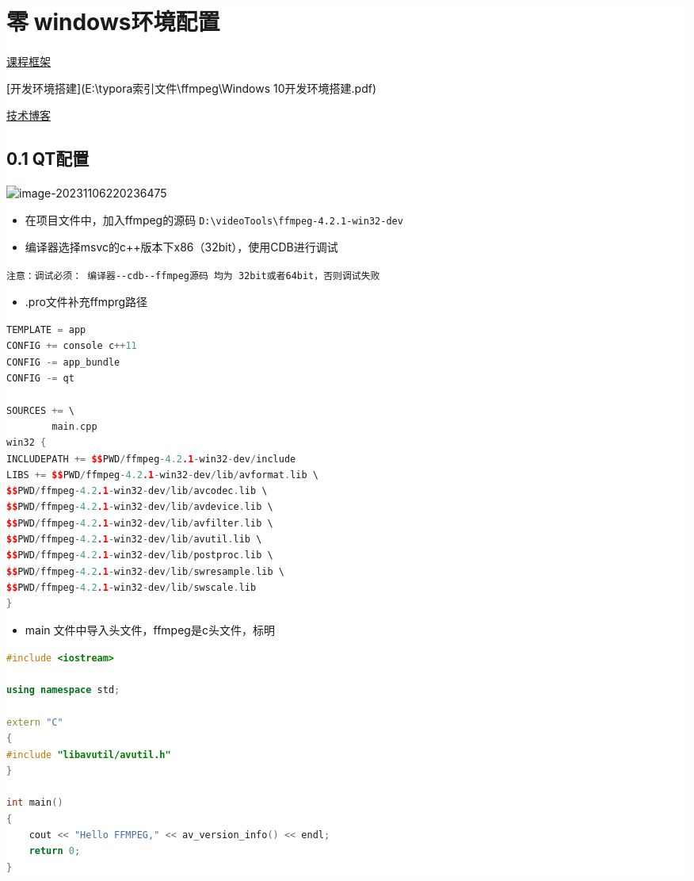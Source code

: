 #  零  windows环境配置

[课程框架](https://www.0voice.com/uiwebsite/html/courses/av.html)

[开发环境搭建](E:\typora索引文件\ffmpeg\Windows 10开发环境搭建.pdf)

[技术博客](https://www.cnblogs.com/leisure_chn/category/1351812.html?page=1)

## 0.1 QT配置



![image-20231106220236475](C:\Users\zhang\AppData\Roaming\Typora\typora-user-images\image-20231106220236475.png)

* 在项目文件中，加入ffmpeg的源码 `D:\videoTools\ffmpeg-4.2.1-win32-dev`

* 编译器选择msvc的c++版本下x86（32bit），使用CDB进行调试

```
注意：调试必须： 编译器--cdb--ffmpeg源码 均为 32bit或者64bit，否则调试失败
```



* .pro文件补充ffmprg路径

```cpp
TEMPLATE = app
CONFIG += console c++11
CONFIG -= app_bundle
CONFIG -= qt

SOURCES += \
        main.cpp
win32 {
INCLUDEPATH += $$PWD/ffmpeg-4.2.1-win32-dev/include
LIBS += $$PWD/ffmpeg-4.2.1-win32-dev/lib/avformat.lib \
$$PWD/ffmpeg-4.2.1-win32-dev/lib/avcodec.lib \
$$PWD/ffmpeg-4.2.1-win32-dev/lib/avdevice.lib \
$$PWD/ffmpeg-4.2.1-win32-dev/lib/avfilter.lib \
$$PWD/ffmpeg-4.2.1-win32-dev/lib/avutil.lib \
$$PWD/ffmpeg-4.2.1-win32-dev/lib/postproc.lib \
$$PWD/ffmpeg-4.2.1-win32-dev/lib/swresample.lib \
$$PWD/ffmpeg-4.2.1-win32-dev/lib/swscale.lib
}

```

* main 文件中导入头文件，ffmpeg是c头文件，标明

```cpp
#include <iostream>

using namespace std;

extern "C"
{
#include "libavutil/avutil.h"
}

int main()
{
    cout << "Hello FFMPEG," << av_version_info() << endl;
    return 0;
}

```
